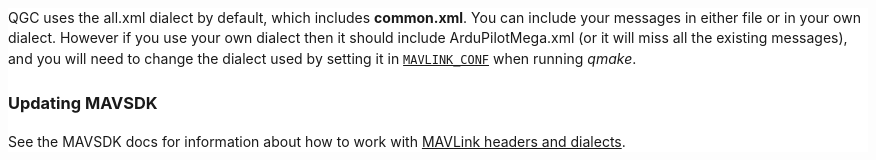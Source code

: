 QGC uses the all.xml dialect by default, which includes **common.xml**.
You can include your messages in either file or in your own dialect.
However if you use your own dialect then it should include ArduPilotMega.xml (or it will miss all the existing messages), and you will need to change the dialect used by setting it in [`MAVLINK_CONF`](https://github.com/mavlink/qgroundcontrol/blob/master/QGCExternalLibs.pri#L52) when running _qmake_.

### Updating MAVSDK

See the MAVSDK docs for information about how to work with [MAVLink headers and dialects](https://mavsdk.mavlink.io/main/en/cpp/guide/build.html).
